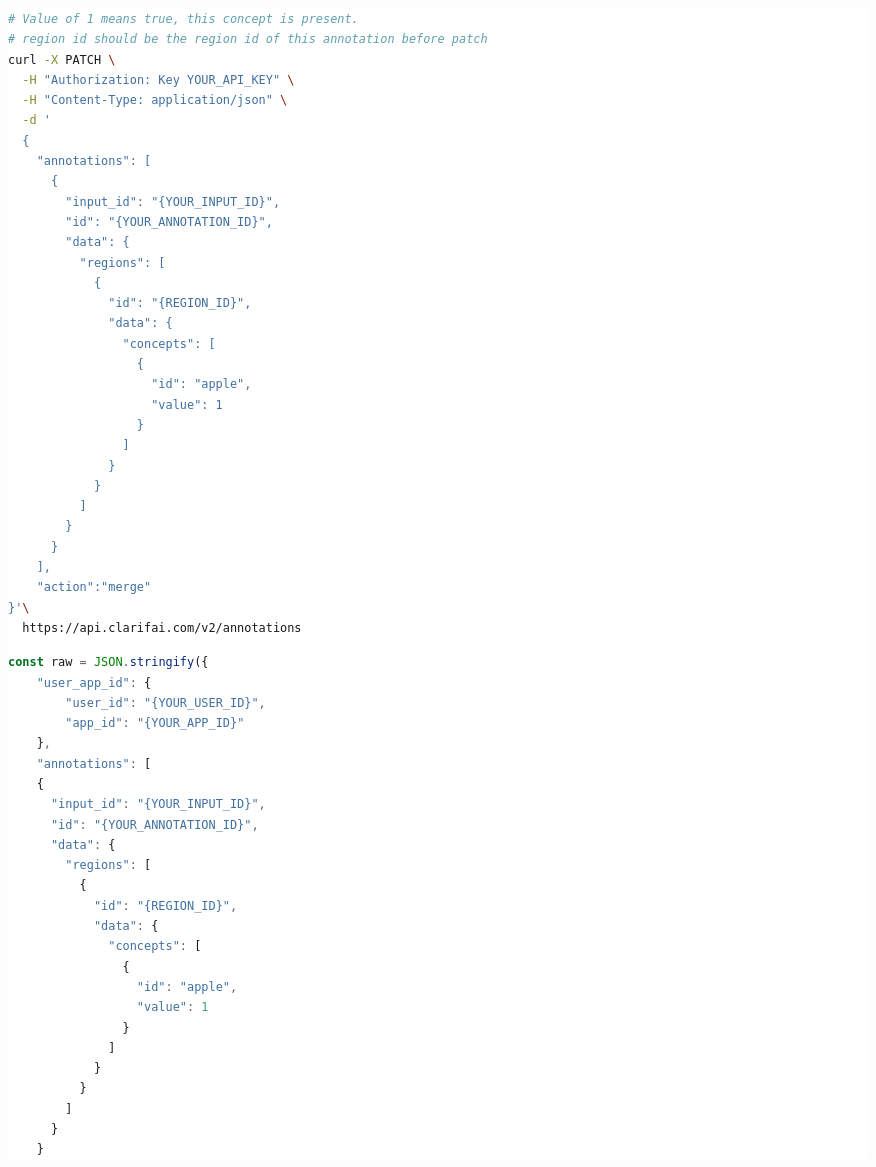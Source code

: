 <TabItem value="curl" label="cURL">

```bash
# Value of 1 means true, this concept is present.
# region id should be the region id of this annotation before patch
curl -X PATCH \
  -H "Authorization: Key YOUR_API_KEY" \
  -H "Content-Type: application/json" \
  -d '
  {
    "annotations": [
      {
        "input_id": "{YOUR_INPUT_ID}",
        "id": "{YOUR_ANNOTATION_ID}",
        "data": {
          "regions": [
            {
              "id": "{REGION_ID}",
              "data": {
                "concepts": [
                  {
                    "id": "apple",
                    "value": 1
                  }
                ]
              }
            }
          ]
        }
      }
    ],
    "action":"merge"
}'\
  https://api.clarifai.com/v2/annotations
```
</TabItem>

<TabItem value="js_rest" label="Javascript (REST)">

```javascript
const raw = JSON.stringify({
	"user_app_id": {
		"user_id": "{YOUR_USER_ID}",
		"app_id": "{YOUR_APP_ID}"
	},
	"annotations": [
    {
      "input_id": "{YOUR_INPUT_ID}",
      "id": "{YOUR_ANNOTATION_ID}",
      "data": {
        "regions": [
          {
            "id": "{REGION_ID}",
            "data": {
              "concepts": [
                {
                  "id": "apple",
                  "value": 1
                }
              ]
            }
          }
        ]
      }
    }
```